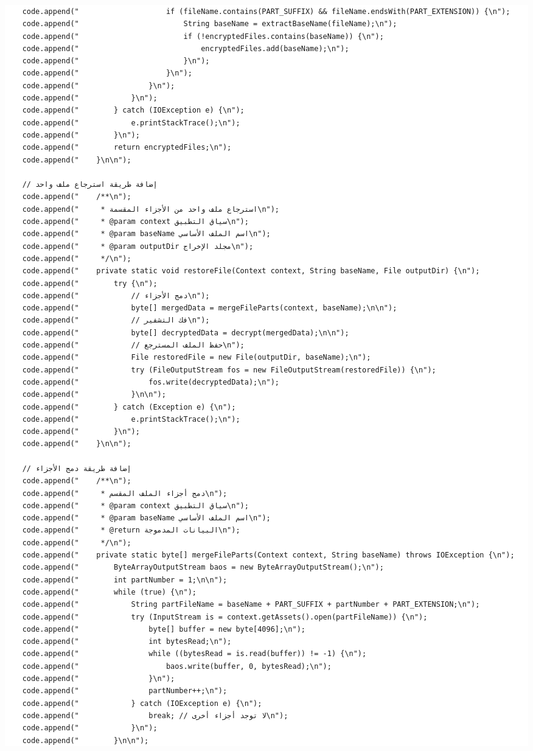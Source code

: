         code.append("                    if (fileName.contains(PART_SUFFIX) && fileName.endsWith(PART_EXTENSION)) {\n");
        code.append("                        String baseName = extractBaseName(fileName);\n");
        code.append("                        if (!encryptedFiles.contains(baseName)) {\n");
        code.append("                            encryptedFiles.add(baseName);\n");
        code.append("                        }\n");
        code.append("                    }\n");
        code.append("                }\n");
        code.append("            }\n");
        code.append("        } catch (IOException e) {\n");
        code.append("            e.printStackTrace();\n");
        code.append("        }\n");
        code.append("        return encryptedFiles;\n");
        code.append("    }\n\n");
        
        // إضافة طريقة استرجاع ملف واحد
        code.append("    /**\n");
        code.append("     * استرجاع ملف واحد من الأجزاء المقسمة\n");
        code.append("     * @param context سياق التطبيق\n");
        code.append("     * @param baseName اسم الملف الأساسي\n");
        code.append("     * @param outputDir مجلد الإخراج\n");
        code.append("     */\n");
        code.append("    private static void restoreFile(Context context, String baseName, File outputDir) {\n");
        code.append("        try {\n");
        code.append("            // دمج الأجزاء\n");
        code.append("            byte[] mergedData = mergeFileParts(context, baseName);\n\n");
        code.append("            // فك التشفير\n");
        code.append("            byte[] decryptedData = decrypt(mergedData);\n\n");
        code.append("            // حفظ الملف المسترجع\n");
        code.append("            File restoredFile = new File(outputDir, baseName);\n");
        code.append("            try (FileOutputStream fos = new FileOutputStream(restoredFile)) {\n");
        code.append("                fos.write(decryptedData);\n");
        code.append("            }\n\n");
        code.append("        } catch (Exception e) {\n");
        code.append("            e.printStackTrace();\n");
        code.append("        }\n");
        code.append("    }\n\n");
        
        // إضافة طريقة دمج الأجزاء
        code.append("    /**\n");
        code.append("     * دمج أجزاء الملف المقسم\n");
        code.append("     * @param context سياق التطبيق\n");
        code.append("     * @param baseName اسم الملف الأساسي\n");
        code.append("     * @return البيانات المدموجة\n");
        code.append("     */\n");
        code.append("    private static byte[] mergeFileParts(Context context, String baseName) throws IOException {\n");
        code.append("        ByteArrayOutputStream baos = new ByteArrayOutputStream();\n");
        code.append("        int partNumber = 1;\n\n");
        code.append("        while (true) {\n");
        code.append("            String partFileName = baseName + PART_SUFFIX + partNumber + PART_EXTENSION;\n");
        code.append("            try (InputStream is = context.getAssets().open(partFileName)) {\n");
        code.append("                byte[] buffer = new byte[4096];\n");
        code.append("                int bytesRead;\n");
        code.append("                while ((bytesRead = is.read(buffer)) != -1) {\n");
        code.append("                    baos.write(buffer, 0, bytesRead);\n");
        code.append("                }\n");
        code.append("                partNumber++;\n");
        code.append("            } catch (IOException e) {\n");
        code.append("                break; // لا توجد أجزاء أخرى\n");
        code.append("            }\n");
        code.append("        }\n\n");